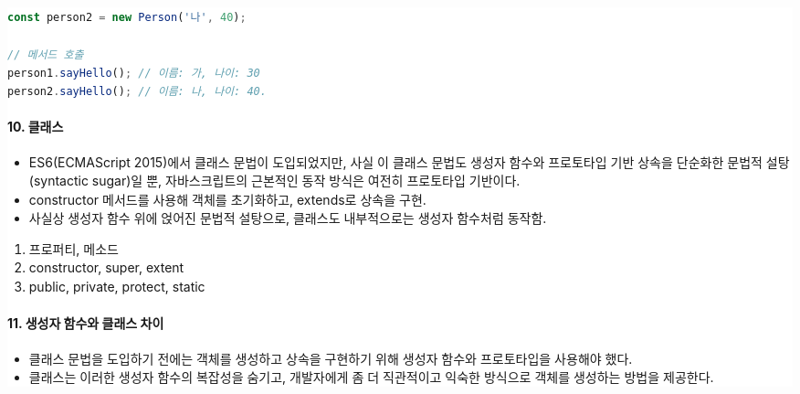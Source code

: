 ```js
const person2 = new Person('나', 40);

// 메서드 호출
person1.sayHello(); // 이름: 가, 나이: 30
person2.sayHello(); // 이름: 나, 나이: 40.
```

#### 10. 클래스
- ES6(ECMAScript 2015)에서 클래스 문법이 도입되었지만, 사실 이 클래스 문법도 생성자 함수와 프로토타입 기반 상속을 단순화한 문법적 설탕(syntactic sugar)일 뿐, 자바스크립트의 근본적인 동작 방식은 여전히 프로토타입 기반이다.
- constructor 메서드를 사용해 객체를 초기화하고, extends로 상속을 구현.
- 사실상 생성자 함수 위에 얹어진 문법적 설탕으로, 클래스도 내부적으로는 생성자 함수처럼 동작함.

1. 프로퍼티, 메소드
2. constructor, super, extent
3. public, private, protect, static

#### 11. 생성자 함수와 클래스 차이
- 클래스 문법을 도입하기 전에는 객체를 생성하고 상속을 구현하기 위해 생성자 함수와 프로토타입을 사용해야 했다.
- 클래스는 이러한 생성자 함수의 복잡성을 숨기고, 개발자에게 좀 더 직관적이고 익숙한 방식으로 객체를 생성하는 방법을 제공한다.
